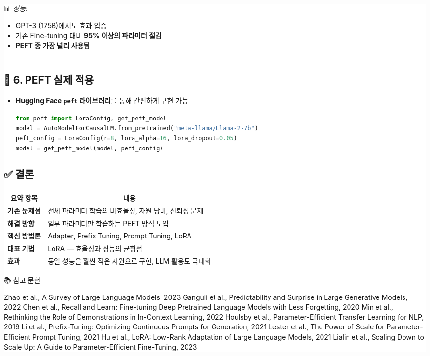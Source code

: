 📊 *성능:*  
- GPT-3 (175B)에서도 효과 입증  
- 기존 Fine-tuning 대비 **95% 이상의 파라미터 절감**  
- **PEFT 중 가장 널리 사용됨**

---

## 🧠 6. PEFT 실제 적용

- **Hugging Face `peft` 라이브러리**를 통해 간편하게 구현 가능  
  ```python
  from peft import LoraConfig, get_peft_model
  model = AutoModelForCausalLM.from_pretrained("meta-llama/Llama-2-7b")
  peft_config = LoraConfig(r=8, lora_alpha=16, lora_dropout=0.05)
  model = get_peft_model(model, peft_config)


## ✅ 결론

  | 요약 항목      | 내용                                          |
| ---------- | ------------------------------------------- |
| **기존 문제점** | 전체 파라미터 학습의 비효율성, 자원 낭비, 신뢰성 문제             |
| **해결 방향**  | 일부 파라미터만 학습하는 PEFT 방식 도입                    |
| **핵심 방법론** | Adapter, Prefix Tuning, Prompt Tuning, LoRA |
| **대표 기법**  | LoRA — 효율성과 성능의 균형점                         |
| **효과**     | 동일 성능을 훨씬 적은 자원으로 구현, LLM 활용도 극대화           |


📚 참고 문헌

Zhao et al., A Survey of Large Language Models, 2023
Ganguli et al., Predictability and Surprise in Large Generative Models, 2022
Chen et al., Recall and Learn: Fine-tuning Deep Pretrained Language Models with Less Forgetting, 2020
Min et al., Rethinking the Role of Demonstrations in In-Context Learning, 2022
Houlsby et al., Parameter-Efficient Transfer Learning for NLP, 2019
Li et al., Prefix-Tuning: Optimizing Continuous Prompts for Generation, 2021
Lester et al., The Power of Scale for Parameter-Efficient Prompt Tuning, 2021
Hu et al., LoRA: Low-Rank Adaptation of Large Language Models, 2021
Lialin et al., Scaling Down to Scale Up: A Guide to Parameter-Efficient Fine-Tuning, 2023



